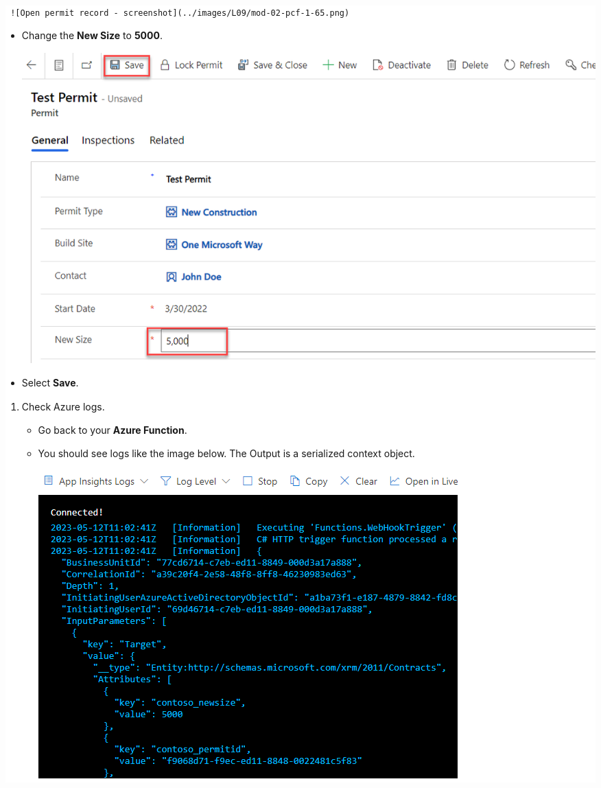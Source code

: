      ![Open permit record - screenshot](../images/L09/mod-02-pcf-1-65.png)

   - Change the **New Size** to **5000**.

      ![Change size and save - screenshot](../images/L10/Mod_01_Web_Hook_image36.png)

   - Select **Save**.

1. Check Azure logs.

   - Go back to your **Azure Function**.

   - You should see logs like the image below. The Output is a serialized context object.

     ![Function output - screenshot](../images/L10/azure-function-result1.png)
